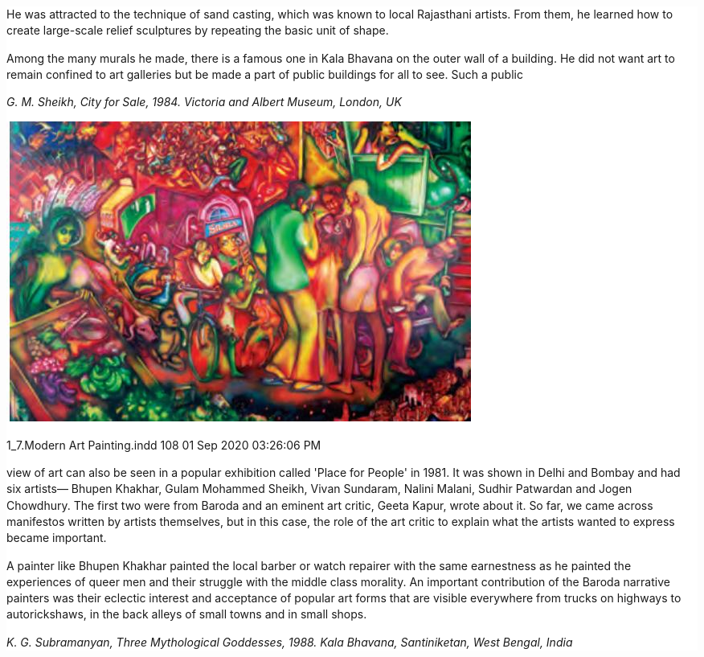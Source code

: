 He was attracted to the technique of sand casting, which was known to local Rajasthani artists. From them, he learned how to create large-scale relief sculptures by repeating the basic unit of shape.

Among the many murals he made, there is a famous one in Kala Bhavana on the outer wall of a building. He did not want art to remain confined to art galleries but be made a part of public buildings for all to see. Such a public

*G. M. Sheikh, City for Sale, 1984. Victoria and Albert Museum, London, UK*

![](_page_9_Picture_9.jpeg)

1_7.Modern Art Painting.indd 108 01 Sep 2020 03:26:06 PM

view of art can also be seen in a popular exhibition called 'Place for People' in 1981. It was shown in Delhi and Bombay and had six artists— Bhupen Khakhar, Gulam Mohammed Sheikh, Vivan Sundaram, Nalini Malani, Sudhir Patwardan and Jogen Chowdhury. The first two were from Baroda and an eminent art critic, Geeta Kapur, wrote about it. So far, we came across manifestos written by artists themselves, but in this case, the role of the art critic to explain what the artists wanted to express became important.

A painter like Bhupen Khakhar painted the local barber or watch repairer with the same earnestness as he painted the experiences of queer men and their struggle with the middle class morality. An important contribution of the Baroda narrative painters was their eclectic interest and acceptance of popular art forms that are visible everywhere from trucks on highways to autorickshaws, in the back alleys of small towns and in small shops.

*K. G. Subramanyan, Three Mythological Goddesses, 1988. Kala Bhavana, Santiniketan, West Bengal, India*
